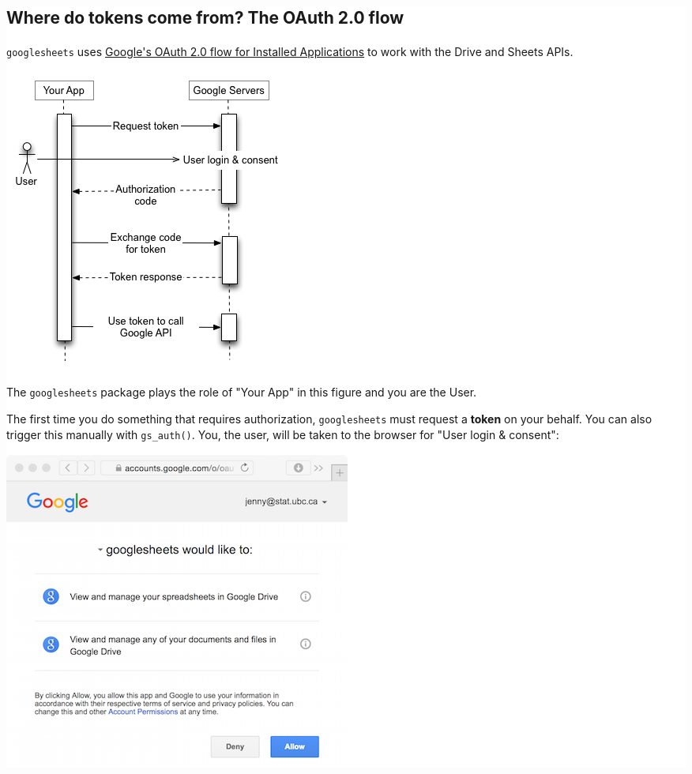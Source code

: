 

## Where do tokens come from? The OAuth 2.0 flow

`googlesheets` uses [Google's OAuth 2.0 flow for Installed Applications](https://developers.google.com/identity/protocols/OAuth2#installed) to work with the Drive and Sheets APIs.

![](img/google-oauth-flow.png)

The `googlesheets` package plays the role of "Your App" in this figure and you are the User.

The first time you do something that requires authorization, `googlesheets` must request a **token** on your behalf. You can also trigger this manually with `gs_auth()`. You, the user, will be taken to the browser for "User login & consent":

![](img/user-login-consent-3in-wide.png)
